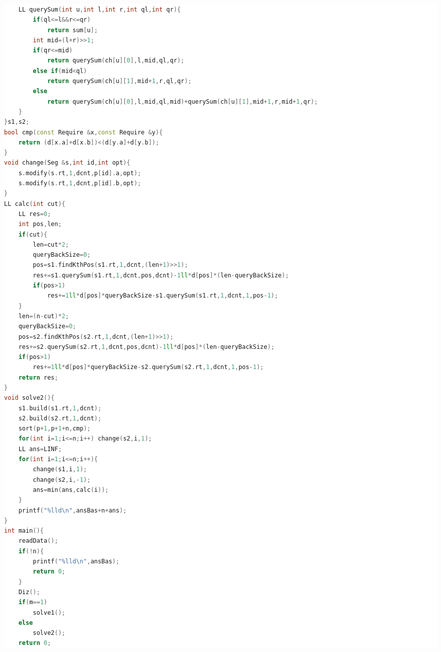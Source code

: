 ```c++
    LL querySum(int u,int l,int r,int ql,int qr){
        if(ql<=l&&r<=qr)
            return sum[u];
        int mid=(l+r)>>1;
        if(qr<=mid)
            return querySum(ch[u][0],l,mid,ql,qr);
        else if(mid<ql)
            return querySum(ch[u][1],mid+1,r,ql,qr);
        else
            return querySum(ch[u][0],l,mid,ql,mid)+querySum(ch[u][1],mid+1,r,mid+1,qr);
    }
}s1,s2;
bool cmp(const Require &x,const Require &y){
    return (d[x.a]+d[x.b])<(d[y.a]+d[y.b]);
}
void change(Seg &s,int id,int opt){
    s.modify(s.rt,1,dcnt,p[id].a,opt);
    s.modify(s.rt,1,dcnt,p[id].b,opt);
}
LL calc(int cut){
    LL res=0;
    int pos,len;
    if(cut){
        len=cut*2;
        queryBackSize=0;
        pos=s1.findKthPos(s1.rt,1,dcnt,(len+1)>>1);
        res+=s1.querySum(s1.rt,1,dcnt,pos,dcnt)-1ll*d[pos]*(len-queryBackSize);
        if(pos>1)
            res+=1ll*d[pos]*queryBackSize-s1.querySum(s1.rt,1,dcnt,1,pos-1);
    }
    len=(n-cut)*2;
    queryBackSize=0;
    pos=s2.findKthPos(s2.rt,1,dcnt,(len+1)>>1);
    res+=s2.querySum(s2.rt,1,dcnt,pos,dcnt)-1ll*d[pos]*(len-queryBackSize);
    if(pos>1)
        res+=1ll*d[pos]*queryBackSize-s2.querySum(s2.rt,1,dcnt,1,pos-1);
    return res;
}
void solve2(){
    s1.build(s1.rt,1,dcnt);
    s2.build(s2.rt,1,dcnt);
    sort(p+1,p+1+n,cmp);
    for(int i=1;i<=n;i++) change(s2,i,1);
    LL ans=LINF;
    for(int i=1;i<=n;i++){
        change(s1,i,1);
        change(s2,i,-1);
        ans=min(ans,calc(i));
    }
    printf("%lld\n",ansBas+n+ans);
}
int main(){
    readData();
    if(!n){
        printf("%lld\n",ansBas);
        return 0;
    }
    Diz();
    if(m==1)
        solve1();
    else
        solve2();
    return 0;
```